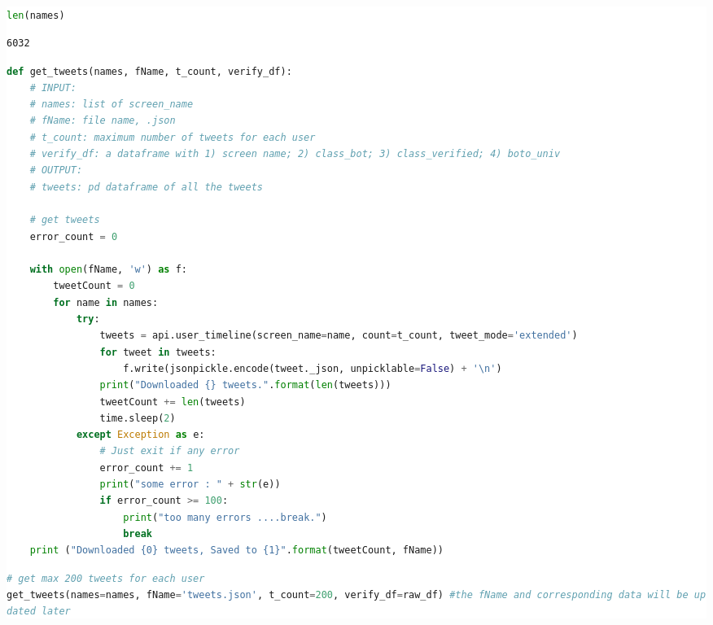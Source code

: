 


```python
len(names)
```





    6032





```python
def get_tweets(names, fName, t_count, verify_df):
    # INPUT:
    # names: list of screen_name
    # fName: file name, .json
    # t_count: maximum number of tweets for each user
    # verify_df: a dataframe with 1) screen name; 2) class_bot; 3) class_verified; 4) boto_univ
    # OUTPUT:
    # tweets: pd dataframe of all the tweets
    
    # get tweets
    error_count = 0
    
    with open(fName, 'w') as f:
        tweetCount = 0
        for name in names:
            try:
                tweets = api.user_timeline(screen_name=name, count=t_count, tweet_mode='extended')
                for tweet in tweets:
                    f.write(jsonpickle.encode(tweet._json, unpicklable=False) + '\n')
                print("Downloaded {} tweets.".format(len(tweets)))
                tweetCount += len(tweets)
                time.sleep(2)
            except Exception as e:
                # Just exit if any error
                error_count += 1
                print("some error : " + str(e))
                if error_count >= 100:
                    print("too many errors ....break.")
                    break
    print ("Downloaded {0} tweets, Saved to {1}".format(tweetCount, fName))
```




```python
# get max 200 tweets for each user
get_tweets(names=names, fName='tweets.json', t_count=200, verify_df=raw_df) #the fName and corresponding data will be updated later
```


